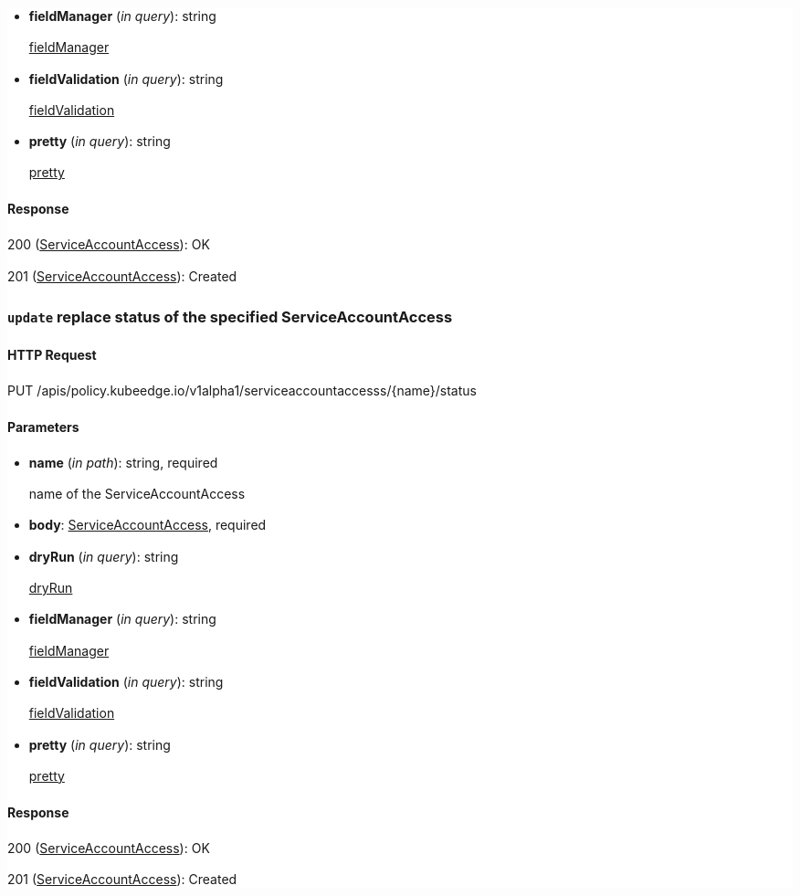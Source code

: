 - **fieldManager** (*in query*): string

  [fieldManager](../common-parameter/common-parameters#fieldmanager)

- **fieldValidation** (*in query*): string

  [fieldValidation](../common-parameter/common-parameters#fieldvalidation)

- **pretty** (*in query*): string

  [pretty](../common-parameter/common-parameters#pretty)

#### Response

200 ([ServiceAccountAccess](../policy-resources/service-account-access-v1alpha1#serviceaccountaccess)): OK

201 ([ServiceAccountAccess](../policy-resources/service-account-access-v1alpha1#serviceaccountaccess)): Created

### `update` replace status of the specified ServiceAccountAccess

#### HTTP Request

PUT /apis/policy.kubeedge.io/v1alpha1/serviceaccountaccesss/{name}/status

#### Parameters

- **name** (*in path*): string, required

  name of the ServiceAccountAccess

- **body**: [ServiceAccountAccess](../policy-resources/service-account-access-v1alpha1#serviceaccountaccess), required

  

- **dryRun** (*in query*): string

  [dryRun](../common-parameter/common-parameters#dryrun)

- **fieldManager** (*in query*): string

  [fieldManager](../common-parameter/common-parameters#fieldmanager)

- **fieldValidation** (*in query*): string

  [fieldValidation](../common-parameter/common-parameters#fieldvalidation)

- **pretty** (*in query*): string

  [pretty](../common-parameter/common-parameters#pretty)

#### Response

200 ([ServiceAccountAccess](../policy-resources/service-account-access-v1alpha1#serviceaccountaccess)): OK

201 ([ServiceAccountAccess](../policy-resources/service-account-access-v1alpha1#serviceaccountaccess)): Created
